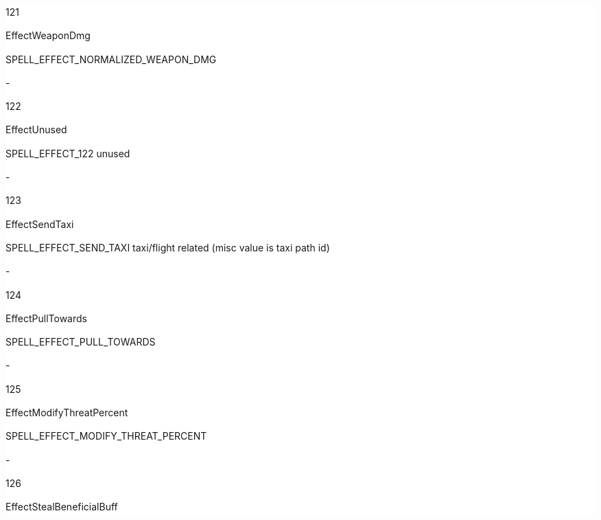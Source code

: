 <td><p>121</p></td>
</tr>
<tr class="odd">
<td><p>EffectWeaponDmg</p></td>
</tr>
<tr class="even">
<td><p>SPELL_EFFECT_NORMALIZED_WEAPON_DMG</p></td>
</tr>
<tr class="odd">
<td><p>-</p></td>
</tr>
<tr class="even">
<td><p>122</p></td>
</tr>
<tr class="odd">
<td><p>EffectUnused</p></td>
</tr>
<tr class="even">
<td><p>SPELL_EFFECT_122 unused</p></td>
</tr>
<tr class="odd">
<td><p>-</p></td>
</tr>
<tr class="even">
<td><p>123</p></td>
</tr>
<tr class="odd">
<td><p>EffectSendTaxi</p></td>
</tr>
<tr class="even">
<td><p>SPELL_EFFECT_SEND_TAXI taxi/flight related (misc value is taxi path id)</p></td>
</tr>
<tr class="odd">
<td><p>-</p></td>
</tr>
<tr class="even">
<td><p>124</p></td>
</tr>
<tr class="odd">
<td><p>EffectPullTowards</p></td>
</tr>
<tr class="even">
<td><p>SPELL_EFFECT_PULL_TOWARDS</p></td>
</tr>
<tr class="odd">
<td><p>-</p></td>
</tr>
<tr class="even">
<td><p>125</p></td>
</tr>
<tr class="odd">
<td><p>EffectModifyThreatPercent</p></td>
</tr>
<tr class="even">
<td><p>SPELL_EFFECT_MODIFY_THREAT_PERCENT</p></td>
</tr>
<tr class="odd">
<td><p>-</p></td>
</tr>
<tr class="even">
<td><p>126</p></td>
</tr>
<tr class="odd">
<td><p>EffectStealBeneficialBuff</p></td>